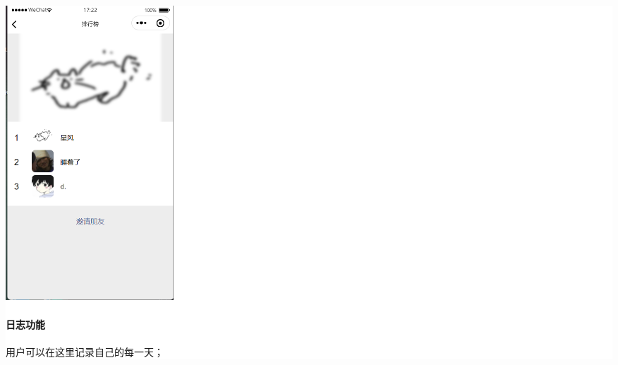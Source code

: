 <img src=".\assets\image-20240516172343124.png" alt="image-20240516172343124" style="zoom: 50%;" />

#### 日志功能

用户可以在这里记录自己的每一天；
